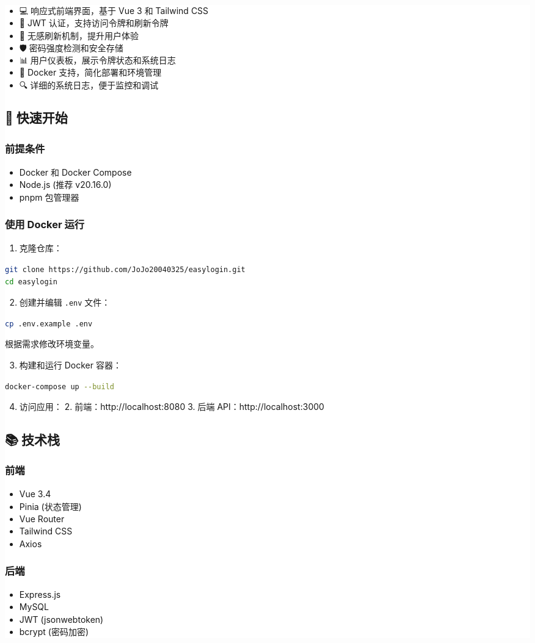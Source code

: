 - 💻 响应式前端界面，基于 Vue 3 和 Tailwind CSS
- 🔐 JWT 认证，支持访问令牌和刷新令牌
- 🔄 无感刷新机制，提升用户体验
- 🛡️ 密码强度检测和安全存储
- 📊 用户仪表板，展示令牌状态和系统日志
- 🐳 Docker 支持，简化部署和环境管理
- 🔍 详细的系统日志，便于监控和调试

## 🚀 快速开始

### 前提条件

- Docker 和 Docker Compose
- Node.js (推荐 v20.16.0)
- pnpm 包管理器

### 使用 Docker 运行

1. 克隆仓库：
```bash
git clone https://github.com/JoJo20040325/easylogin.git
cd easylogin
```

2. 创建并编辑 `.env` 文件：
```bash
cp .env.example .env
```
   根据需求修改环境变量。

3. 构建和运行 Docker 容器：
```bash
docker-compose up --build
```

4. 访问应用：
   2. 前端：http://localhost:8080
   3. 后端 API：http://localhost:3000

## 📚 技术栈

### 前端
- Vue 3.4
- Pinia (状态管理)
- Vue Router
- Tailwind CSS
- Axios

### 后端
- Express.js
- MySQL
- JWT (jsonwebtoken)
- bcrypt (密码加密)

